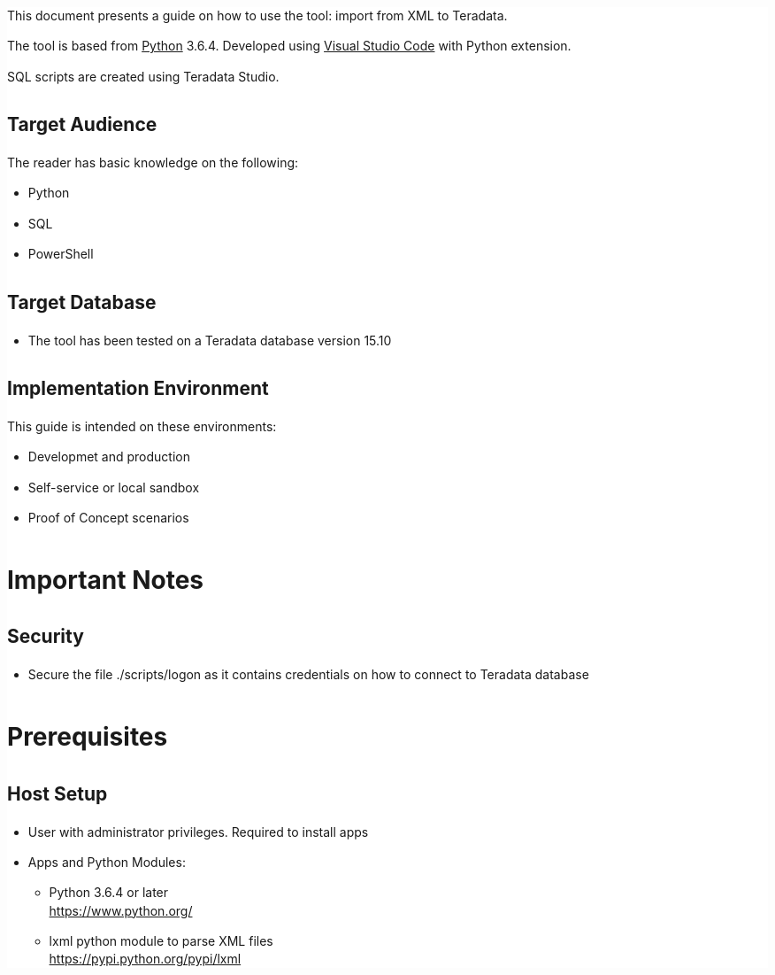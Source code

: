 This document presents a guide on how to use the tool: import from XML
to Teradata.

The tool is based from [Python](https://www.python.org/) 3.6.4.
Developed using [Visual Studio
Code](https://github.com/Microsoft/vscode) with Python extension.

SQL scripts are created using Teradata Studio.

Target Audience
---------------

The reader has basic knowledge on the following:

-   Python

-   SQL

-   PowerShell

Target Database
---------------

-   The tool has been tested on a Teradata database version 15.10

Implementation Environment
--------------------------

This guide is intended on these environments:

-   Developmet and production

-   Self-service or local sandbox

-   Proof of Concept scenarios

Important Notes
===============

Security
--------

-   Secure the file ./scripts/logon as it contains credentials on how to
    connect to Teradata database

Prerequisites
=============

Host Setup
----------

-   User with administrator privileges. Required to install apps

-   Apps and Python Modules:

    -   Python 3.6.4 or later\
        <https://www.python.org/>

    -   lxml python module to parse XML files\
        <https://pypi.python.org/pypi/lxml>
